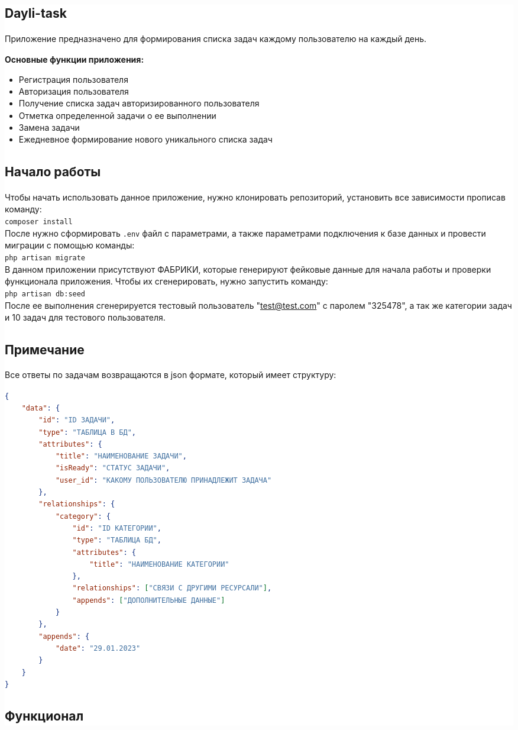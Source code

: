 ## Dayli-task

Приложение предназначено для формирования списка задач каждому пользователю на каждый день. 

**Основные функции приложения:**
- Регистрация пользователя
- Авторизация пользователя
- Получение списка задач авторизированного пользователя
- Отметка определенной задачи о ее выполнении
- Замена задачи
- Ежедневное формирование нового уникального списка задач

## Начало работы

Чтобы начать использовать данное приложение, нужно клонировать репозиторий, установить все зависимости прописав команду: <br/>
`composer install` <br/>
После нужно сформировать `.env` файл с параметрами, а также параметрами подключения к базе данных и провести миграции с помощью команды:<br/>
`php artisan migrate`<br/>
В данном приложении присутствуют ФАБРИКИ, которые генерируют фейковые данные для начала работы и проверки функционала приложения. Чтобы их сгенерировать, нужно запустить команду:<br/>
`php artisan db:seed`<br/>
После ее выполнения сгенерируется тестовый пользователь "test@test.com" с паролем "325478", а так же категории задач и 10 задач для тестового пользователя.
## Примечание
Все ответы по задачам возвращаются в json формате, который имеет структуру:
```json
{
    "data": {
        "id": "ID ЗАДАЧИ",
        "type": "ТАБЛИЦА В БД",
        "attributes": { 
            "title": "НАИМЕНОВАНИЕ ЗАДАЧИ",
            "isReady": "СТАТУС ЗАДАЧИ",
            "user_id": "КАКОМУ ПОЛЬЗОВАТЕЛЮ ПРИНАДЛЕЖИТ ЗАДАЧА"
        },
        "relationships": {
            "category": {
                "id": "ID КАТЕГОРИИ",
                "type": "ТАБЛИЦА БД",
                "attributes": {
                    "title": "НАИМЕНОВАНИЕ КАТЕГОРИИ"
                },
                "relationships": ["СВЯЗИ С ДРУГИМИ РЕСУРСАЛИ"],
                "appends": ["ДОПОЛНИТЕЛЬНЫЕ ДАННЫЕ"]
            }
        },
        "appends": {
            "date": "29.01.2023"
        }
    }
}
```
## Функционал
